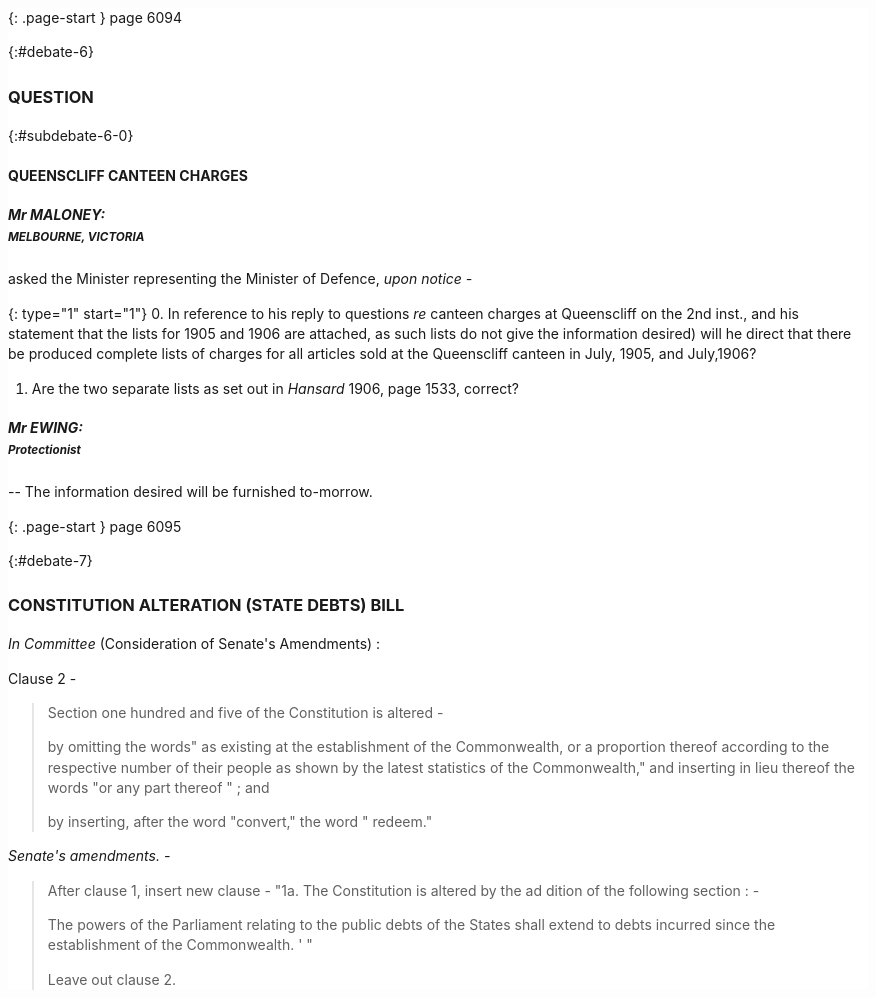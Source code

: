 {: .page-start }
page 6094

{:#debate-6}
### QUESTION

{:#subdebate-6-0}
#### QUEENSCLIFF CANTEEN CHARGES

##### Mr MALONEY:<br><small class="text-muted">MELBOURNE, VICTORIA</small>

asked the Minister representing the Minister of Defence,  *upon notice -* 

{: type="1" start="1"}
0. In reference to his reply to questions  *re*  canteen charges at Queenscliff on the 2nd inst., and his statement that the lists for 1905 and 1906 are attached, as such lists do not give the information desired) will he direct that there be produced complete lists of charges for all articles sold at the Queenscliff canteen in July, 1905, and July,1906? 
1. Are the two separate lists as set out in  *Hansard*  1906, page 1533, correct? 

##### Mr EWING:<br><small class="text-muted">Protectionist</small>

-- The information desired will be furnished to-morrow. 

{: .page-start }
page 6095

{:#debate-7}
### CONSTITUTION ALTERATION (STATE DEBTS) BILL


 *In Committee* (Consideration of Senate's Amendments) : 

Clause 2 - 

  >Section one hundred and five of the Constitution is altered - 
  >
  >by omitting the words" as existing at the establishment of the Commonwealth, or a proportion thereof according to the respective number of their people as shown by the latest statistics of the Commonwealth," and inserting in lieu thereof the words "or any part thereof " ; and 
  >
  >by inserting, after the word "convert," the word " redeem." 
  >
  >
 *Senate's amendments. -* 

  >
  >After clause 1, insert new clause - "1a. The Constitution is altered by the ad dition of the following section :  - 
  >
  > The powers of the Parliament relating to the public debts of the States shall extend to debts incurred since the establishment of the Commonwealth. ' " 
  >
  >Leave out clause 2. 
